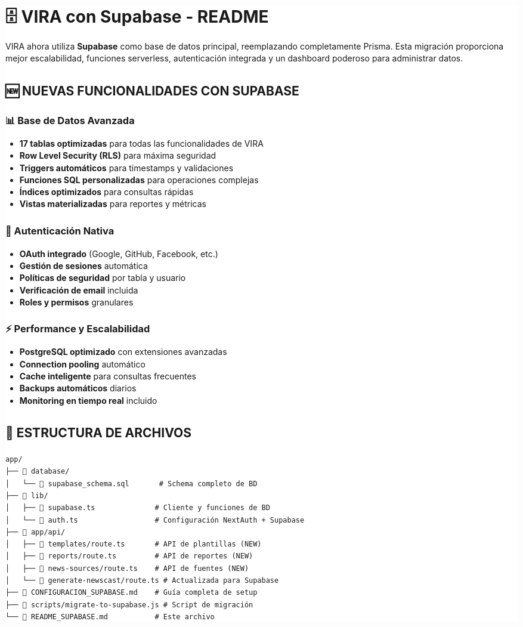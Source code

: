 
# 🗄️ VIRA con Supabase - README

VIRA ahora utiliza **Supabase** como base de datos principal, reemplazando completamente Prisma. Esta migración proporciona mejor escalabilidad, funciones serverless, autenticación integrada y un dashboard poderoso para administrar datos.

## 🆕 **NUEVAS FUNCIONALIDADES CON SUPABASE**

### **📊 Base de Datos Avanzada**
- **17 tablas optimizadas** para todas las funcionalidades de VIRA
- **Row Level Security (RLS)** para máxima seguridad
- **Triggers automáticos** para timestamps y validaciones
- **Funciones SQL personalizadas** para operaciones complejas
- **Índices optimizados** para consultas rápidas
- **Vistas materializadas** para reportes y métricas

### **🔐 Autenticación Nativa**
- **OAuth integrado** (Google, GitHub, Facebook, etc.)
- **Gestión de sesiones** automática
- **Políticas de seguridad** por tabla y usuario
- **Verificación de email** incluida
- **Roles y permisos** granulares

### **⚡ Performance y Escalabilidad**
- **PostgreSQL optimizado** con extensiones avanzadas
- **Connection pooling** automático
- **Cache inteligente** para consultas frecuentes
- **Backups automáticos** diarios
- **Monitoring en tiempo real** incluido

## 📁 **ESTRUCTURA DE ARCHIVOS**

```
app/
├── 📁 database/
│   └── 📄 supabase_schema.sql       # Schema completo de BD
├── 📁 lib/
│   ├── 📄 supabase.ts              # Cliente y funciones de BD
│   └── 📄 auth.ts                  # Configuración NextAuth + Supabase
├── 📁 app/api/
│   ├── 📄 templates/route.ts       # API de plantillas (NEW)
│   ├── 📄 reports/route.ts         # API de reportes (NEW)
│   ├── 📄 news-sources/route.ts    # API de fuentes (NEW)
│   └── 📄 generate-newscast/route.ts # Actualizada para Supabase
├── 📄 CONFIGURACION_SUPABASE.md    # Guía completa de setup
├── 📄 scripts/migrate-to-supabase.js # Script de migración
└── 📄 README_SUPABASE.md           # Este archivo
```
